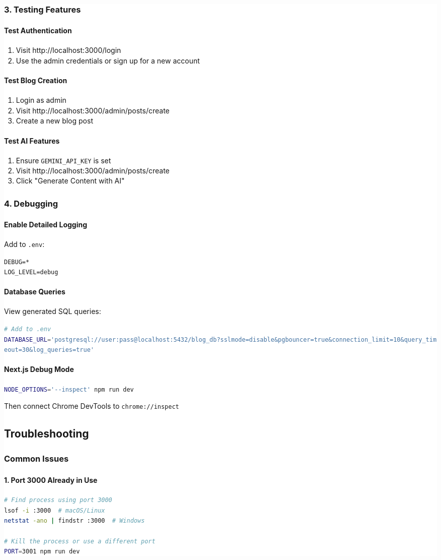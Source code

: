 ### 3. Testing Features

#### Test Authentication
1. Visit http://localhost:3000/login
2. Use the admin credentials or sign up for a new account

#### Test Blog Creation
1. Login as admin
2. Visit http://localhost:3000/admin/posts/create
3. Create a new blog post

#### Test AI Features
1. Ensure `GEMINI_API_KEY` is set
2. Visit http://localhost:3000/admin/posts/create
3. Click "Generate Content with AI"

### 4. Debugging

#### Enable Detailed Logging

Add to `.env`:
```env
DEBUG=*
LOG_LEVEL=debug
```

#### Database Queries

View generated SQL queries:
```bash
# Add to .env
DATABASE_URL='postgresql://user:pass@localhost:5432/blog_db?sslmode=disable&pgbouncer=true&connection_limit=10&query_timeout=30&log_queries=true'
```

#### Next.js Debug Mode

```bash
NODE_OPTIONS='--inspect' npm run dev
```

Then connect Chrome DevTools to `chrome://inspect`

## Troubleshooting

### Common Issues

#### 1. Port 3000 Already in Use

```bash
# Find process using port 3000
lsof -i :3000  # macOS/Linux
netstat -ano | findstr :3000  # Windows

# Kill the process or use a different port
PORT=3001 npm run dev
```
